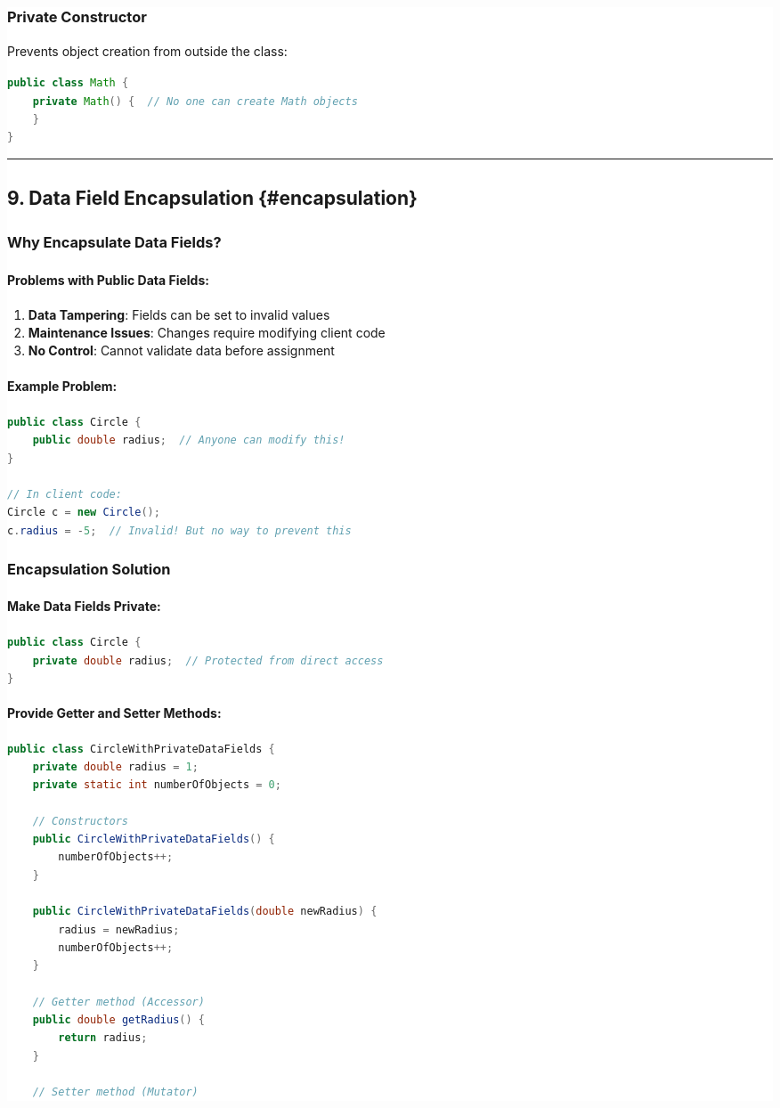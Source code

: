### Private Constructor
Prevents object creation from outside the class:

```java
public class Math {
    private Math() {  // No one can create Math objects
    }
}
```

---

## 9. Data Field Encapsulation {#encapsulation}

### Why Encapsulate Data Fields?

#### Problems with Public Data Fields:
1. **Data Tampering**: Fields can be set to invalid values
2. **Maintenance Issues**: Changes require modifying client code
3. **No Control**: Cannot validate data before assignment

#### Example Problem:
```java
public class Circle {
    public double radius;  // Anyone can modify this!
}

// In client code:
Circle c = new Circle();
c.radius = -5;  // Invalid! But no way to prevent this
```

### Encapsulation Solution

#### Make Data Fields Private:
```java
public class Circle {
    private double radius;  // Protected from direct access
}
```

#### Provide Getter and Setter Methods:

```java
public class CircleWithPrivateDataFields {
    private double radius = 1;
    private static int numberOfObjects = 0;
    
    // Constructors
    public CircleWithPrivateDataFields() {
        numberOfObjects++;
    }
    
    public CircleWithPrivateDataFields(double newRadius) {
        radius = newRadius;
        numberOfObjects++;
    }
    
    // Getter method (Accessor)
    public double getRadius() {
        return radius;
    }
    
    // Setter method (Mutator)
```